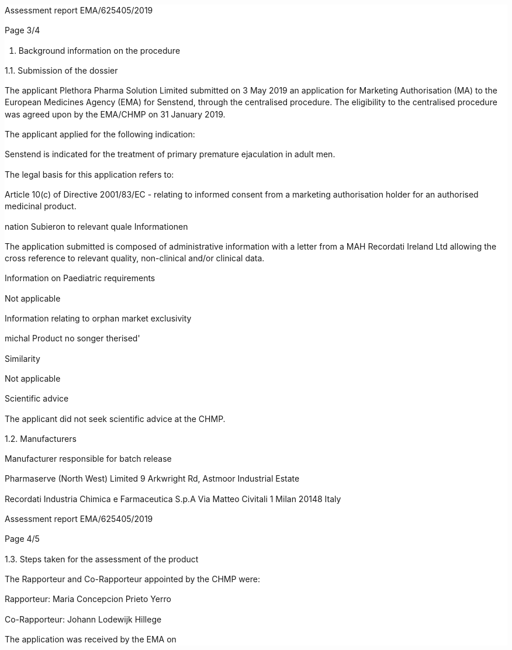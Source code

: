 Assessment report EMA/625405/2019

Page 3/4

1. Background information on the procedure

1.1. Submission of the dossier

The applicant Plethora Pharma Solution Limited submitted on 3 May 2019 an application for Marketing Authorisation (MA) to the European Medicines Agency (EMA) for Senstend, through the centralised procedure. The eligibility to the centralised procedure was agreed upon by the EMA/CHMP on 31 January 2019.

The applicant applied for the following indication:

Senstend is indicated for the treatment of primary premature ejaculation in adult men.

The legal basis for this application refers to:

Article 10(c) of Directive 2001/83/EC - relating to informed consent from a marketing authorisation holder for an authorised medicinal product.

nation Subieron to relevant quale Informationen

The application submitted is composed of administrative information with a letter from a MAH Recordati Ireland Ltd allowing the cross reference to relevant quality, non-clinical and/or clinical data.

Information on Paediatric requirements

Not applicable

Information relating to orphan market exclusivity

michal Product no songer therised'

Similarity

Not applicable

Scientific advice

The applicant did not seek scientific advice at the CHMP.

1.2. Manufacturers

Manufacturer responsible for batch release

Pharmaserve (North West) Limited 9 Arkwright Rd, Astmoor Industrial Estate

Recordati Industria Chimica e Farmaceutica S.p.A Via Matteo Civitali 1 Milan 20148 Italy

Assessment report EMA/625405/2019

Page 4/5

1.3. Steps taken for the assessment of the product

The Rapporteur and Co-Rapporteur appointed by the CHMP were:

Rapporteur: Maria Concepcion Prieto Yerro

Co-Rapporteur: Johann Lodewijk Hillege

The application was received by the EMA on
